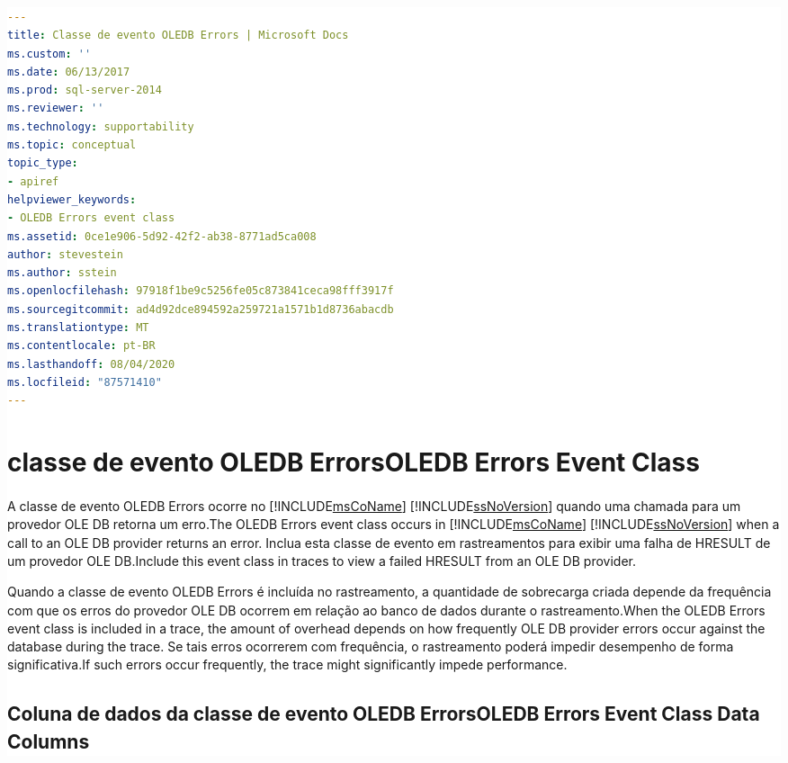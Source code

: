 ```yaml
---
title: Classe de evento OLEDB Errors | Microsoft Docs
ms.custom: ''
ms.date: 06/13/2017
ms.prod: sql-server-2014
ms.reviewer: ''
ms.technology: supportability
ms.topic: conceptual
topic_type:
- apiref
helpviewer_keywords:
- OLEDB Errors event class
ms.assetid: 0ce1e906-5d92-42f2-ab38-8771ad5ca008
author: stevestein
ms.author: sstein
ms.openlocfilehash: 97918f1be9c5256fe05c873841ceca98fff3917f
ms.sourcegitcommit: ad4d92dce894592a259721a1571b1d8736abacdb
ms.translationtype: MT
ms.contentlocale: pt-BR
ms.lasthandoff: 08/04/2020
ms.locfileid: "87571410"
---
```

# <a name="oledb-errors-event-class"></a><span data-ttu-id="5b5d1-102">classe de evento OLEDB Errors</span><span class="sxs-lookup"><span data-stu-id="5b5d1-102">OLEDB Errors Event Class</span></span>
  <span data-ttu-id="5b5d1-103">A classe de evento OLEDB Errors ocorre no [!INCLUDE[msCoName](../../includes/msconame-md.md)] [!INCLUDE[ssNoVersion](../../includes/ssnoversion-md.md)] quando uma chamada para um provedor OLE DB retorna um erro.</span><span class="sxs-lookup"><span data-stu-id="5b5d1-103">The OLEDB Errors event class occurs in [!INCLUDE[msCoName](../../includes/msconame-md.md)] [!INCLUDE[ssNoVersion](../../includes/ssnoversion-md.md)] when a call to an OLE DB provider returns an error.</span></span> <span data-ttu-id="5b5d1-104">Inclua esta classe de evento em rastreamentos para exibir uma falha de HRESULT de um provedor OLE DB.</span><span class="sxs-lookup"><span data-stu-id="5b5d1-104">Include this event class in traces to view a failed HRESULT from an OLE DB provider.</span></span>  
  
 <span data-ttu-id="5b5d1-105">Quando a classe de evento OLEDB Errors é incluída no rastreamento, a quantidade de sobrecarga criada depende da frequência com que os erros do provedor OLE DB ocorrem em relação ao banco de dados durante o rastreamento.</span><span class="sxs-lookup"><span data-stu-id="5b5d1-105">When the OLEDB Errors event class is included in a trace, the amount of overhead depends on how frequently OLE DB provider errors occur against the database during the trace.</span></span> <span data-ttu-id="5b5d1-106">Se tais erros ocorrerem com frequência, o rastreamento poderá impedir desempenho de forma significativa.</span><span class="sxs-lookup"><span data-stu-id="5b5d1-106">If such errors occur frequently, the trace might significantly impede performance.</span></span>  
  
## <a name="oledb-errors-event-class-data-columns"></a><span data-ttu-id="5b5d1-107">Coluna de dados da classe de evento OLEDB Errors</span><span class="sxs-lookup"><span data-stu-id="5b5d1-107">OLEDB Errors Event Class Data Columns</span></span>  
  